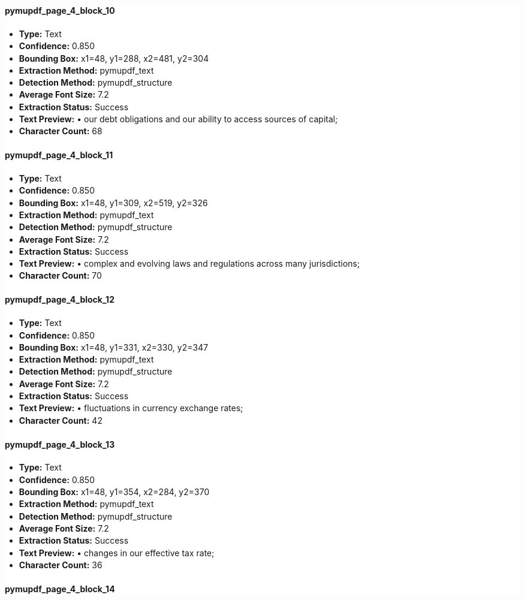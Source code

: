 #### pymupdf_page_4_block_10

- **Type:** Text
- **Confidence:** 0.850
- **Bounding Box:** x1=48, y1=288, x2=481, y2=304
- **Extraction Method:** pymupdf_text
- **Detection Method:** pymupdf_structure
- **Average Font Size:** 7.2
- **Extraction Status:** Success
- **Text Preview:** •
our debt obligations and our ability to access sources of capital;
- **Character Count:** 68

#### pymupdf_page_4_block_11

- **Type:** Text
- **Confidence:** 0.850
- **Bounding Box:** x1=48, y1=309, x2=519, y2=326
- **Extraction Method:** pymupdf_text
- **Detection Method:** pymupdf_structure
- **Average Font Size:** 7.2
- **Extraction Status:** Success
- **Text Preview:** •
complex and evolving laws and regulations across many jurisdictions;
- **Character Count:** 70

#### pymupdf_page_4_block_12

- **Type:** Text
- **Confidence:** 0.850
- **Bounding Box:** x1=48, y1=331, x2=330, y2=347
- **Extraction Method:** pymupdf_text
- **Detection Method:** pymupdf_structure
- **Average Font Size:** 7.2
- **Extraction Status:** Success
- **Text Preview:** •
fluctuations in currency exchange rates;
- **Character Count:** 42

#### pymupdf_page_4_block_13

- **Type:** Text
- **Confidence:** 0.850
- **Bounding Box:** x1=48, y1=354, x2=284, y2=370
- **Extraction Method:** pymupdf_text
- **Detection Method:** pymupdf_structure
- **Average Font Size:** 7.2
- **Extraction Status:** Success
- **Text Preview:** •
changes in our effective tax rate;
- **Character Count:** 36

#### pymupdf_page_4_block_14
